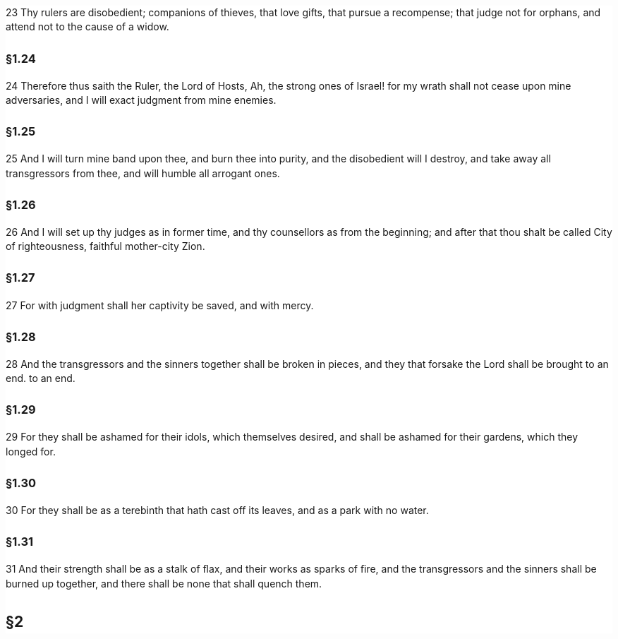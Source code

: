 <p>23 Thy rulers are disobedient; companions of thieves, that
love gifts, that pursue a recompense; that judge not for orphans,
and attend not to the cause of a widow.</p>  

### §1.24  

<p>24 Therefore thus saith the Ruler, the Lord of Hosts, Ah, the
strong ones of Israel! for my wrath shall not cease upon mine
adversaries, and I will exact judgment from mine enemies.</p>  

### §1.25  

<p>25 And I will turn mine band upon thee, and burn thee into
purity, and the disobedient will I destroy, and take away all
transgressors from thee, and will humble all arrogant ones.</p>  

### §1.26  

<p>26 And I will set up thy judges as in former time, and thy
counsellors as from the beginning; and after that thou shalt be
called City of righteousness, faithful mother-city Zion.</p>  

### §1.27  

<p>27 For with judgment shall her captivity be saved, and with
mercy.</p>  

### §1.28  

<p>28 And the transgressors and the sinners together shall be
broken in pieces, and they that forsake the Lord shall be brought to an end.
to an end.</p>  

### §1.29  

<p>29 For they shall be ashamed for their idols, which themselves
desired, and shall be ashamed for their gardens, which they longed for.</p>  

### §1.30  

<p>30 For they shall be as a terebinth that hath cast off its leaves,
and as a park with no water.</p>  

### §1.31  

<p>31 And their strength shall be as a stalk of ﬂax, and their
works as sparks of ﬁre, and the transgressors and the sinners
shall be burned up together, and there shall be none that shall
quench them.</p>  

## §2  
